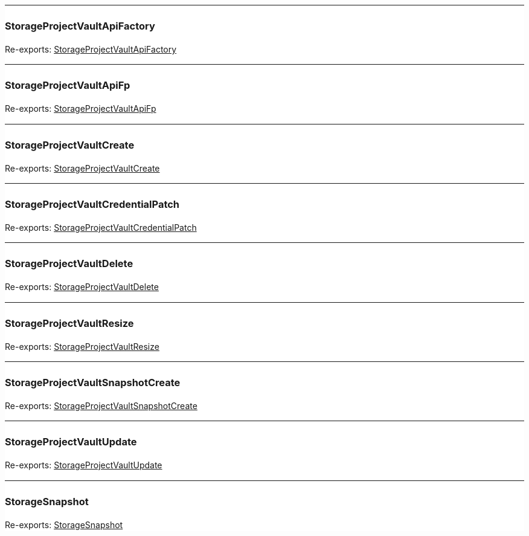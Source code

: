 ___

### StorageProjectVaultApiFactory

Re-exports: [StorageProjectVaultApiFactory](_api_.md#storageprojectvaultapifactory)

___

### StorageProjectVaultApiFp

Re-exports: [StorageProjectVaultApiFp](_api_.md#storageprojectvaultapifp)

___

### StorageProjectVaultCreate

Re-exports: [StorageProjectVaultCreate](../interfaces/_api_.storageprojectvaultcreate.md)

___

### StorageProjectVaultCredentialPatch

Re-exports: [StorageProjectVaultCredentialPatch](../interfaces/_api_.storageprojectvaultcredentialpatch.md)

___

### StorageProjectVaultDelete

Re-exports: [StorageProjectVaultDelete](../interfaces/_api_.storageprojectvaultdelete.md)

___

### StorageProjectVaultResize

Re-exports: [StorageProjectVaultResize](../interfaces/_api_.storageprojectvaultresize.md)

___

### StorageProjectVaultSnapshotCreate

Re-exports: [StorageProjectVaultSnapshotCreate](../interfaces/_api_.storageprojectvaultsnapshotcreate.md)

___

### StorageProjectVaultUpdate

Re-exports: [StorageProjectVaultUpdate](../interfaces/_api_.storageprojectvaultupdate.md)

___

### StorageSnapshot

Re-exports: [StorageSnapshot](../interfaces/_api_.storagesnapshot.md)
